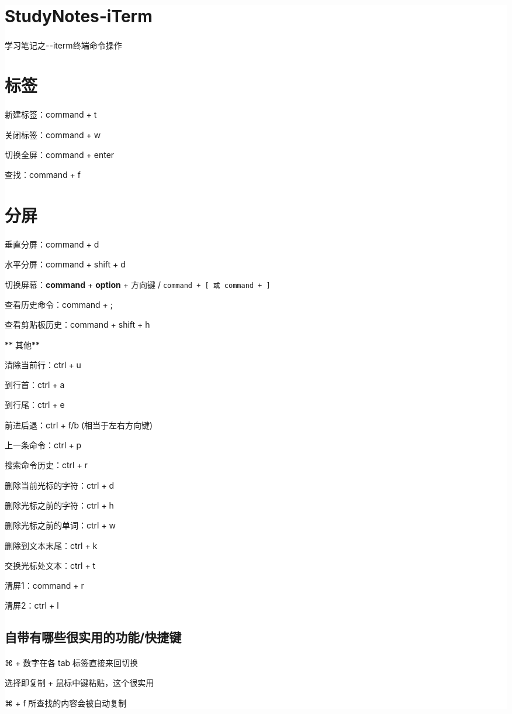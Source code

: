 # StudyNotes-iTerm
学习笔记之--iterm终端命令操作

标签
===

新建标签：command + t

关闭标签：command + w

切换全屏：command + enter

查找：command + f

分屏
===
垂直分屏：command + d

水平分屏：command + shift + d

切换屏幕：**command** + **option** + 方向键 / `command + [ 或 command + ]`

查看历史命令：command + ;

查看剪贴板历史：command + shift + h

** 其他**

清除当前行：ctrl + u

到行首：ctrl + a

到行尾：ctrl + e

前进后退：ctrl + f/b (相当于左右方向键)

上一条命令：ctrl + p

搜索命令历史：ctrl + r

删除当前光标的字符：ctrl + d

删除光标之前的字符：ctrl + h

删除光标之前的单词：ctrl + w

删除到文本末尾：ctrl + k

交换光标处文本：ctrl + t

清屏1：command + r

清屏2：ctrl + l

## 自带有哪些很实用的功能/快捷键

⌘ + 数字在各 tab 标签直接来回切换

选择即复制 + 鼠标中键粘贴，这个很实用

⌘ + f 所查找的内容会被自动复制
